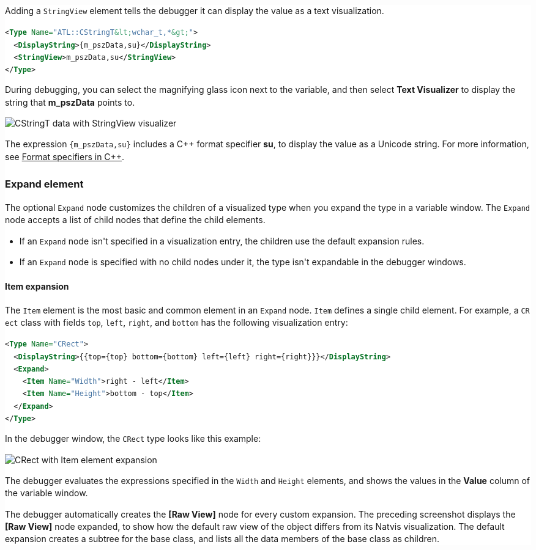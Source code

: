 Adding a `StringView` element tells the debugger it can display the value as a text visualization.

```xml
<Type Name="ATL::CStringT&lt;wchar_t,*&gt;">
  <DisplayString>{m_pszData,su}</DisplayString>
  <StringView>m_pszData,su</StringView>
</Type>
```

During debugging, you can select the magnifying glass icon next to the variable, and then select **Text Visualizer** to display the string that **m_pszData** points to.

 ![CStringT data with StringView visualizer](../debugger/media/dbg_natvis_stringview_cstringt.png "CStringT data with StringView visualizer")

The expression `{m_pszData,su}` includes a C++ format specifier **su**, to display the value as a Unicode string. For more information, see [Format specifiers in C++](../debugger/format-specifiers-in-cpp.md).

### <a name="BKMK_Expand"></a> Expand element

The optional `Expand` node customizes the children of a visualized type when you expand the type in a variable window. The `Expand` node accepts a list of child nodes that define the child elements.

- If an `Expand` node isn't specified in a visualization entry, the children use the default expansion rules.

- If an `Expand` node is specified with no child nodes under it, the type isn't expandable in the debugger windows.

#### <a name="BKMK_Item_expansion"></a> Item expansion

 The `Item` element is the most basic and common element in an `Expand` node. `Item` defines a single child element. For example, a `CRect` class with fields `top`, `left`, `right`, and `bottom` has the following visualization entry:

```xml
<Type Name="CRect">
  <DisplayString>{{top={top} bottom={bottom} left={left} right={right}}}</DisplayString>
  <Expand>
    <Item Name="Width">right - left</Item>
    <Item Name="Height">bottom - top</Item>
  </Expand>
</Type>
```

In the debugger window, the `CRect` type looks like this example:

![CRect with Item element expansion](../debugger/media/dbg_natvis_expand_item_crect1.png "CRect with Item element expansion")

The debugger evaluates the expressions specified in the `Width` and `Height` elements, and shows the values in the **Value** column of the variable window.

The debugger automatically creates the **[Raw View]** node for every custom expansion. The preceding screenshot displays the **[Raw View]** node expanded, to show how the default raw view of the object differs from its Natvis visualization. The default expansion creates a subtree for the base class, and lists all the data members of the base class as children.
